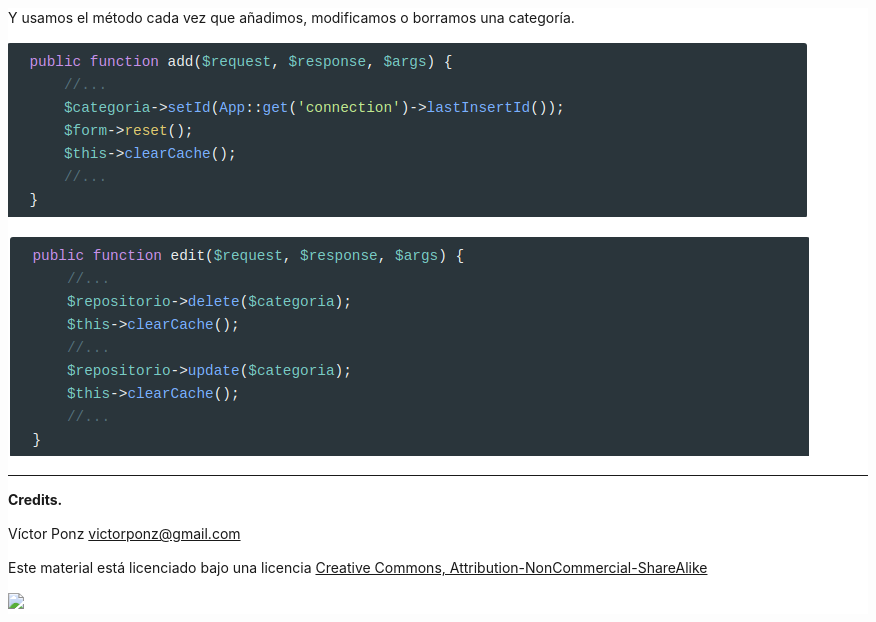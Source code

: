 Y usamos el método cada vez que añadimos, modificamos o borramos una categoría.

![1547486445537](assets/1547486445537.png)

![1547486462690](assets/1547486462690.png)

------

**Credits.**

Víctor Ponz victorponz@gmail.com

Este material está licenciado bajo una licencia [Creative Commons, Attribution-NonCommercial-ShareAlike](https://creativecommons.org/licenses/by-nc-sa/3.0/)

![](https://licensebuttons.net/l/by-nc-sa/3.0/88x31.png)

